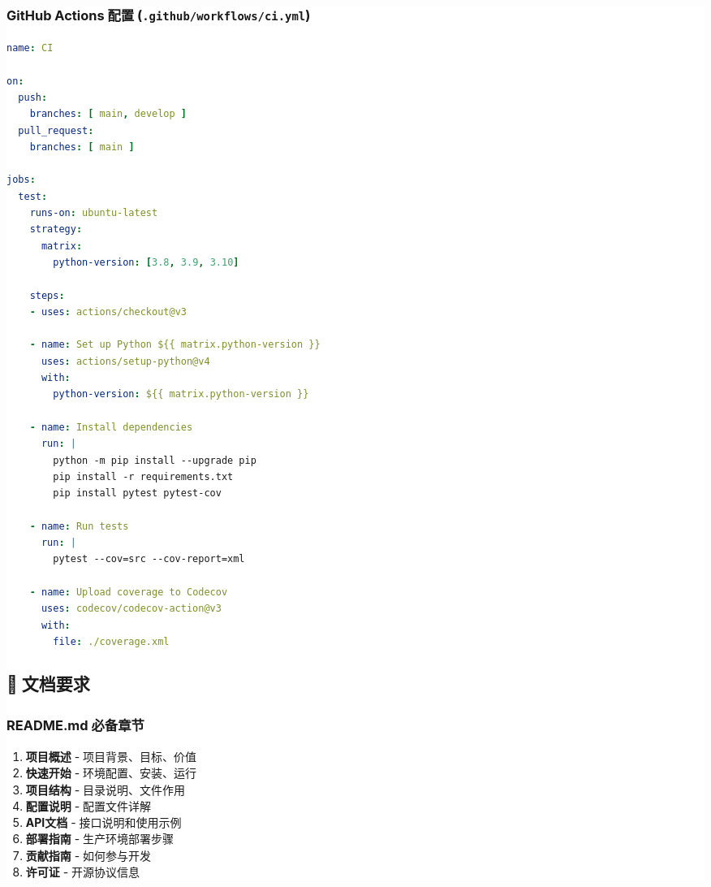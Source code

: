 ### GitHub Actions 配置 (`.github/workflows/ci.yml`)

```yaml
name: CI

on:
  push:
    branches: [ main, develop ]
  pull_request:
    branches: [ main ]

jobs:
  test:
    runs-on: ubuntu-latest
    strategy:
      matrix:
        python-version: [3.8, 3.9, 3.10]

    steps:
    - uses: actions/checkout@v3
    
    - name: Set up Python ${{ matrix.python-version }}
      uses: actions/setup-python@v4
      with:
        python-version: ${{ matrix.python-version }}
        
    - name: Install dependencies
      run: |
        python -m pip install --upgrade pip
        pip install -r requirements.txt
        pip install pytest pytest-cov
        
    - name: Run tests
      run: |
        pytest --cov=src --cov-report=xml
        
    - name: Upload coverage to Codecov
      uses: codecov/codecov-action@v3
      with:
        file: ./coverage.xml
```

## 📝 文档要求

### README.md 必备章节

1. **项目概述** - 项目背景、目标、价值
2. **快速开始** - 环境配置、安装、运行
3. **项目结构** - 目录说明、文件作用
4. **配置说明** - 配置文件详解
5. **API文档** - 接口说明和使用示例
6. **部署指南** - 生产环境部署步骤
7. **贡献指南** - 如何参与开发
8. **许可证** - 开源协议信息
